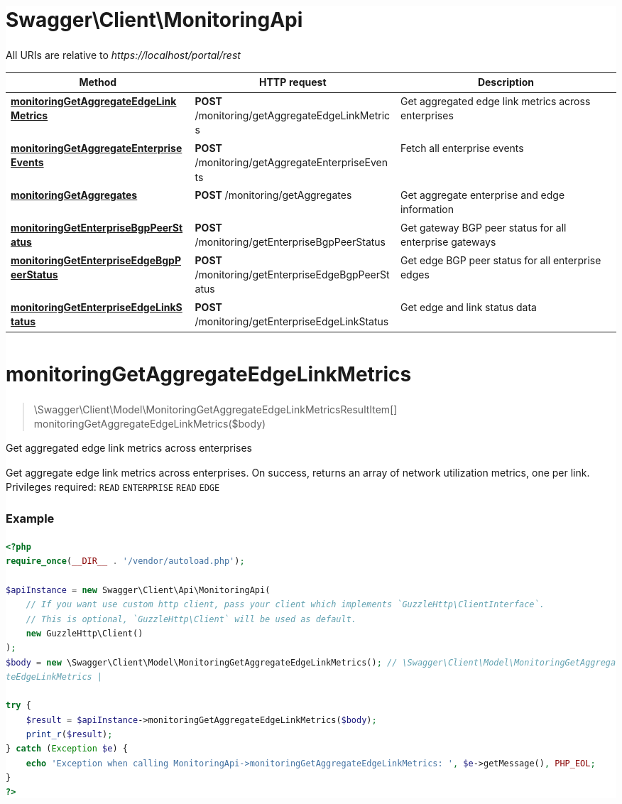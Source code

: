 # Swagger\Client\MonitoringApi

All URIs are relative to *https://localhost/portal/rest*

Method | HTTP request | Description
------------- | ------------- | -------------
[**monitoringGetAggregateEdgeLinkMetrics**](MonitoringApi.md#monitoringGetAggregateEdgeLinkMetrics) | **POST** /monitoring/getAggregateEdgeLinkMetrics | Get aggregated edge link metrics across enterprises
[**monitoringGetAggregateEnterpriseEvents**](MonitoringApi.md#monitoringGetAggregateEnterpriseEvents) | **POST** /monitoring/getAggregateEnterpriseEvents | Fetch all enterprise events
[**monitoringGetAggregates**](MonitoringApi.md#monitoringGetAggregates) | **POST** /monitoring/getAggregates | Get aggregate enterprise and edge information
[**monitoringGetEnterpriseBgpPeerStatus**](MonitoringApi.md#monitoringGetEnterpriseBgpPeerStatus) | **POST** /monitoring/getEnterpriseBgpPeerStatus | Get gateway BGP peer status for all enterprise gateways
[**monitoringGetEnterpriseEdgeBgpPeerStatus**](MonitoringApi.md#monitoringGetEnterpriseEdgeBgpPeerStatus) | **POST** /monitoring/getEnterpriseEdgeBgpPeerStatus | Get edge BGP peer status for all enterprise edges
[**monitoringGetEnterpriseEdgeLinkStatus**](MonitoringApi.md#monitoringGetEnterpriseEdgeLinkStatus) | **POST** /monitoring/getEnterpriseEdgeLinkStatus | Get edge and link status data


# **monitoringGetAggregateEdgeLinkMetrics**
> \Swagger\Client\Model\MonitoringGetAggregateEdgeLinkMetricsResultItem[] monitoringGetAggregateEdgeLinkMetrics($body)

Get aggregated edge link metrics across enterprises

Get aggregate edge link metrics across enterprises. On success, returns an array of network utilization metrics, one per link.  Privileges required:  `READ` `ENTERPRISE`  `READ` `EDGE`

### Example
```php
<?php
require_once(__DIR__ . '/vendor/autoload.php');

$apiInstance = new Swagger\Client\Api\MonitoringApi(
    // If you want use custom http client, pass your client which implements `GuzzleHttp\ClientInterface`.
    // This is optional, `GuzzleHttp\Client` will be used as default.
    new GuzzleHttp\Client()
);
$body = new \Swagger\Client\Model\MonitoringGetAggregateEdgeLinkMetrics(); // \Swagger\Client\Model\MonitoringGetAggregateEdgeLinkMetrics | 

try {
    $result = $apiInstance->monitoringGetAggregateEdgeLinkMetrics($body);
    print_r($result);
} catch (Exception $e) {
    echo 'Exception when calling MonitoringApi->monitoringGetAggregateEdgeLinkMetrics: ', $e->getMessage(), PHP_EOL;
}
?>
```
